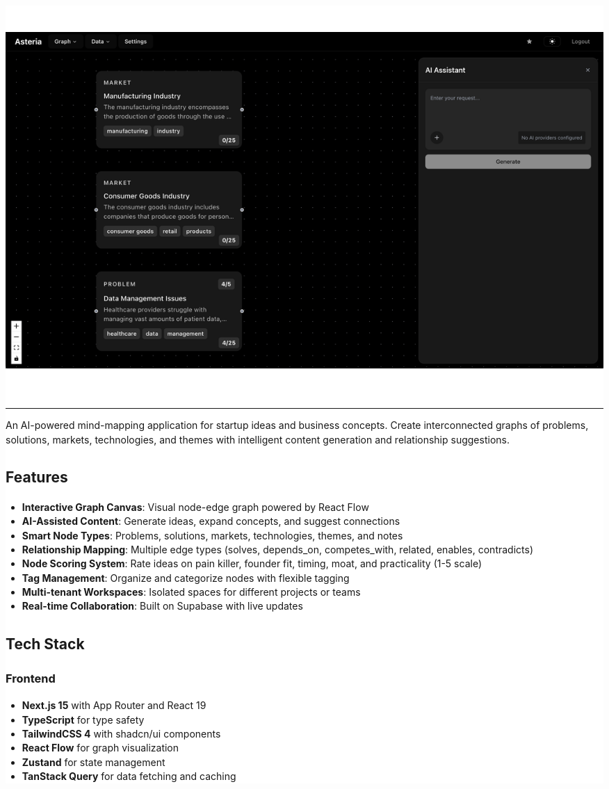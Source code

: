 <img src="web/public/example.png" alt="Asteria Example" width="1000" height="560">

---

</div>

An AI-powered mind-mapping application for startup ideas and business concepts. Create interconnected graphs of problems, solutions, markets, technologies, and themes with intelligent content generation and relationship suggestions.

## Features

- **Interactive Graph Canvas**: Visual node-edge graph powered by React Flow
- **AI-Assisted Content**: Generate ideas, expand concepts, and suggest connections
- **Smart Node Types**: Problems, solutions, markets, technologies, themes, and notes
- **Relationship Mapping**: Multiple edge types (solves, depends_on, competes_with, related, enables, contradicts)
- **Node Scoring System**: Rate ideas on pain killer, founder fit, timing, moat, and practicality (1-5 scale)
- **Tag Management**: Organize and categorize nodes with flexible tagging
- **Multi-tenant Workspaces**: Isolated spaces for different projects or teams
- **Real-time Collaboration**: Built on Supabase with live updates

## Tech Stack

### Frontend
- **Next.js 15** with App Router and React 19
- **TypeScript** for type safety
- **TailwindCSS 4** with shadcn/ui components
- **React Flow** for graph visualization
- **Zustand** for state management
- **TanStack Query** for data fetching and caching
